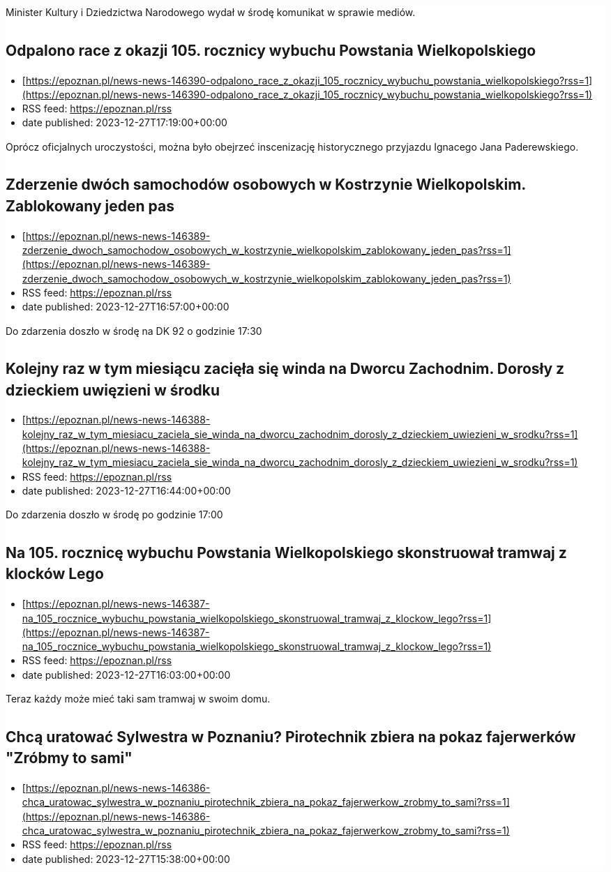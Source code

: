 Minister Kultury i Dziedzictwa Narodowego wydał w środę komunikat w sprawie mediów.

## Odpalono race z okazji 105. rocznicy wybuchu Powstania Wielkopolskiego
 - [https://epoznan.pl/news-news-146390-odpalono_race_z_okazji_105_rocznicy_wybuchu_powstania_wielkopolskiego?rss=1](https://epoznan.pl/news-news-146390-odpalono_race_z_okazji_105_rocznicy_wybuchu_powstania_wielkopolskiego?rss=1)
 - RSS feed: https://epoznan.pl/rss
 - date published: 2023-12-27T17:19:00+00:00

Oprócz oficjalnych uroczystości, można było obejrzeć inscenizację historycznego przyjazdu Ignacego Jana Paderewskiego.

## Zderzenie dwóch samochodów osobowych w Kostrzynie Wielkopolskim. Zablokowany jeden pas
 - [https://epoznan.pl/news-news-146389-zderzenie_dwoch_samochodow_osobowych_w_kostrzynie_wielkopolskim_zablokowany_jeden_pas?rss=1](https://epoznan.pl/news-news-146389-zderzenie_dwoch_samochodow_osobowych_w_kostrzynie_wielkopolskim_zablokowany_jeden_pas?rss=1)
 - RSS feed: https://epoznan.pl/rss
 - date published: 2023-12-27T16:57:00+00:00

Do zdarzenia doszło w środę na DK 92 o godzinie 17:30

## Kolejny raz w tym miesiącu zacięła się winda na Dworcu Zachodnim. Dorosły z dzieckiem uwięzieni w środku
 - [https://epoznan.pl/news-news-146388-kolejny_raz_w_tym_miesiacu_zaciela_sie_winda_na_dworcu_zachodnim_dorosly_z_dzieckiem_uwiezieni_w_srodku?rss=1](https://epoznan.pl/news-news-146388-kolejny_raz_w_tym_miesiacu_zaciela_sie_winda_na_dworcu_zachodnim_dorosly_z_dzieckiem_uwiezieni_w_srodku?rss=1)
 - RSS feed: https://epoznan.pl/rss
 - date published: 2023-12-27T16:44:00+00:00

Do zdarzenia doszło w środę po godzinie 17:00

## Na 105. rocznicę wybuchu Powstania Wielkopolskiego skonstruował tramwaj z klocków Lego
 - [https://epoznan.pl/news-news-146387-na_105_rocznice_wybuchu_powstania_wielkopolskiego_skonstruowal_tramwaj_z_klockow_lego?rss=1](https://epoznan.pl/news-news-146387-na_105_rocznice_wybuchu_powstania_wielkopolskiego_skonstruowal_tramwaj_z_klockow_lego?rss=1)
 - RSS feed: https://epoznan.pl/rss
 - date published: 2023-12-27T16:03:00+00:00

Teraz każdy może mieć taki sam tramwaj w swoim domu.

## Chcą uratować Sylwestra w Poznaniu? Pirotechnik zbiera na pokaz fajerwerków &quot;Zróbmy to sami&quot;
 - [https://epoznan.pl/news-news-146386-chca_uratowac_sylwestra_w_poznaniu_pirotechnik_zbiera_na_pokaz_fajerwerkow_zrobmy_to_sami?rss=1](https://epoznan.pl/news-news-146386-chca_uratowac_sylwestra_w_poznaniu_pirotechnik_zbiera_na_pokaz_fajerwerkow_zrobmy_to_sami?rss=1)
 - RSS feed: https://epoznan.pl/rss
 - date published: 2023-12-27T15:38:00+00:00
